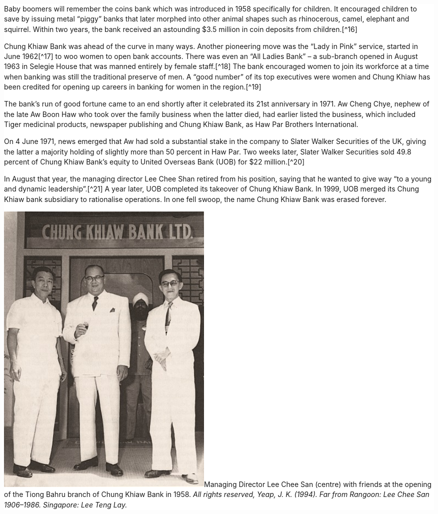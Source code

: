 Baby boomers will remember the coins bank which was introduced in 1958 specifically for children. It encouraged children to save by issuing metal “piggy” banks that later morphed into other animal shapes such as rhinocerous, camel, elephant and squirrel. Within two years, the bank received an astounding $3.5 million in coin deposits from children.[^16]

Chung Khiaw Bank was ahead of the curve in many ways. Another pioneering move was the “Lady in Pink” service, started in June 1962[^17] to woo women to open bank accounts. There was even an “All Ladies Bank” – a sub-branch opened in August 1963 in Selegie House that was manned entirely by female staff.[^18] The bank encouraged women to join its workforce at a time when banking was still the traditional preserve of men. A “good number” of its top executives were women and Chung Khiaw has been credited for opening up careers in banking for women in the region.[^19]

The bank’s run of good fortune came to an end shortly after it celebrated its 21st anniversary in 1971. Aw Cheng Chye, nephew of the late Aw Boon Haw who took over the family business when the latter died, had earlier listed the business, which included Tiger medicinal products, newspaper publishing and Chung Khiaw Bank, as Haw Par Brothers International.

On 4 June 1971, news emerged that Aw had sold a substantial stake in the company to Slater Walker Securities of the UK, giving the latter a majority holding of slightly more than 50 percent in Haw Par. Two weeks later, Slater Walker Securities sold 49.8 percent of Chung Khiaw Bank’s equity to United Overseas Bank (UOB) for $22 million.[^20]

 In August that year, the managing director Lee Chee Shan retired from his position, saying that he wanted to give way “to a young and dynamic leadership”.[^21] A year later, UOB completed its takeover of Chung Khiaw Bank. In 1999, UOB merged its Chung Khiaw bank subsidiary to rationalise operations. In one fell swoop, the name Chung Khiaw Bank was erased forever.
 
 <div style="background-color: white;"><img style="width:400px" src="/images/Vol-12-issue-2/bygone-brands/04-bygonebrands.jpg">Managing Director Lee Chee San (centre) with friends at the opening of the Tiong Bahru branch of Chung Khiaw Bank in 1958. <i>All rights reserved, Yeap, J. K. (1994). Far from Rangoon: Lee Chee San 1906–1986. Singapore: Lee Teng Lay.</i></div>

